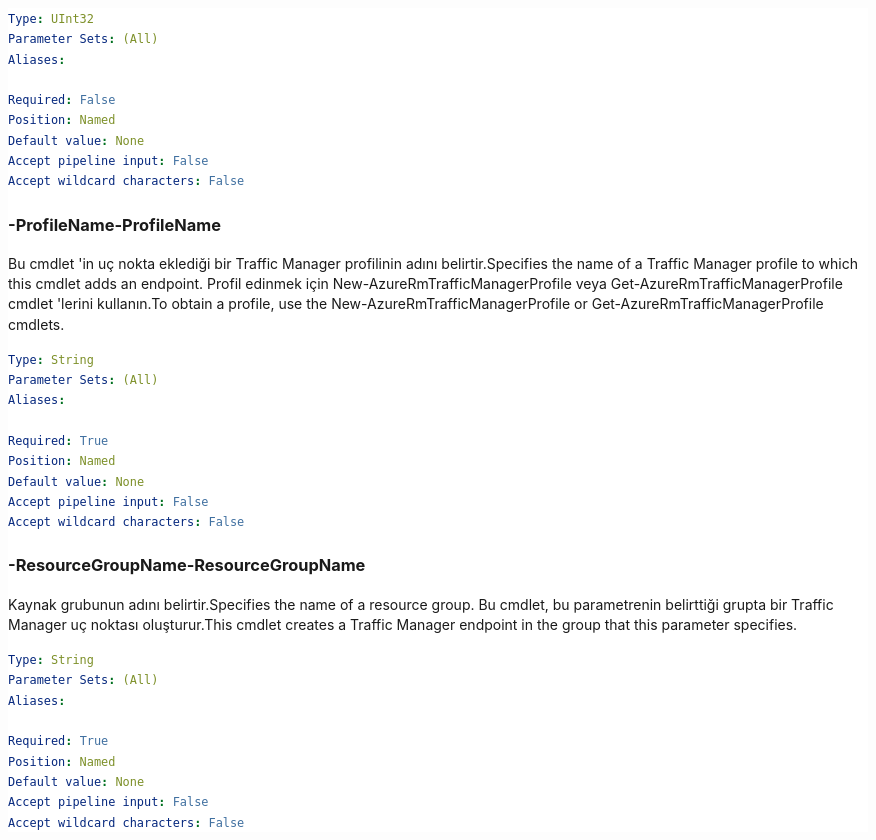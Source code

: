```yaml
Type: UInt32
Parameter Sets: (All)
Aliases: 

Required: False
Position: Named
Default value: None
Accept pipeline input: False
Accept wildcard characters: False
```

### <span data-ttu-id="aac46-146">-ProfileName</span><span class="sxs-lookup"><span data-stu-id="aac46-146">-ProfileName</span></span>
<span data-ttu-id="aac46-147">Bu cmdlet 'in uç nokta eklediği bir Traffic Manager profilinin adını belirtir.</span><span class="sxs-lookup"><span data-stu-id="aac46-147">Specifies the name of a Traffic Manager profile to which this cmdlet adds an endpoint.</span></span>
<span data-ttu-id="aac46-148">Profil edinmek için New-AzureRmTrafficManagerProfile veya Get-AzureRmTrafficManagerProfile cmdlet 'lerini kullanın.</span><span class="sxs-lookup"><span data-stu-id="aac46-148">To obtain a profile, use the New-AzureRmTrafficManagerProfile or Get-AzureRmTrafficManagerProfile cmdlets.</span></span>

```yaml
Type: String
Parameter Sets: (All)
Aliases: 

Required: True
Position: Named
Default value: None
Accept pipeline input: False
Accept wildcard characters: False
```

### <span data-ttu-id="aac46-149">-ResourceGroupName</span><span class="sxs-lookup"><span data-stu-id="aac46-149">-ResourceGroupName</span></span>
<span data-ttu-id="aac46-150">Kaynak grubunun adını belirtir.</span><span class="sxs-lookup"><span data-stu-id="aac46-150">Specifies the name of a resource group.</span></span>
<span data-ttu-id="aac46-151">Bu cmdlet, bu parametrenin belirttiği grupta bir Traffic Manager uç noktası oluşturur.</span><span class="sxs-lookup"><span data-stu-id="aac46-151">This cmdlet creates a Traffic Manager endpoint in the group that this parameter specifies.</span></span>

```yaml
Type: String
Parameter Sets: (All)
Aliases: 

Required: True
Position: Named
Default value: None
Accept pipeline input: False
Accept wildcard characters: False
```
